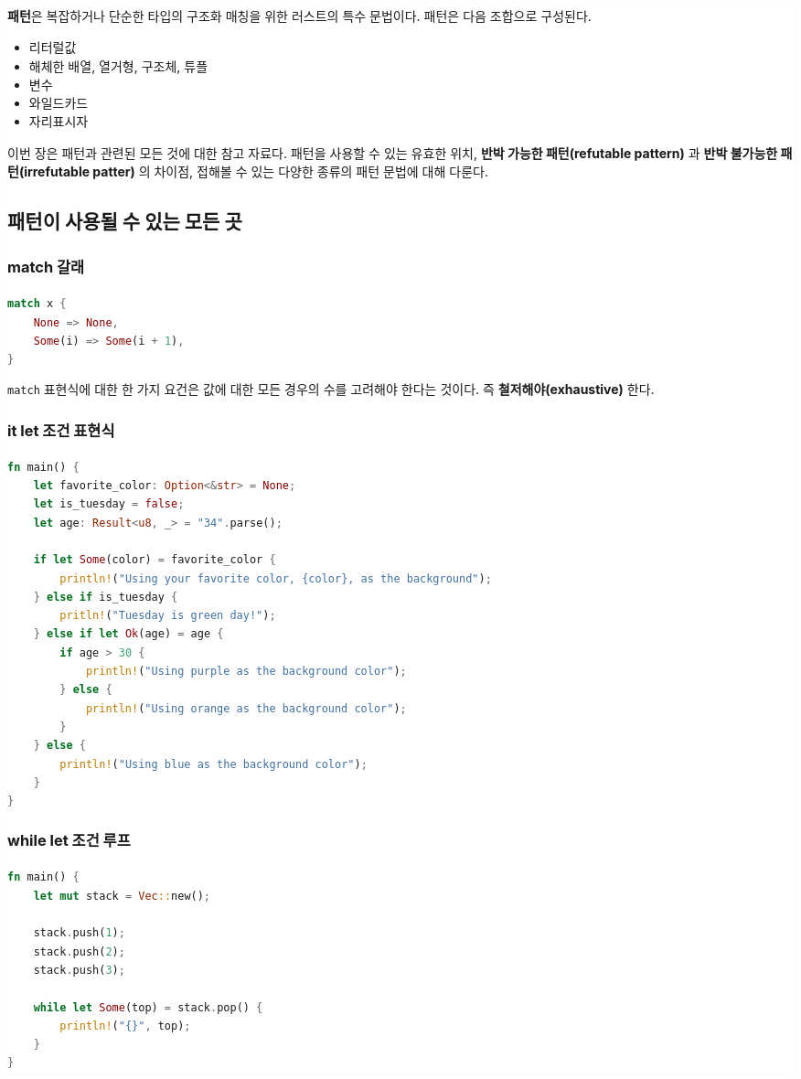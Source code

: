 **패턴**은 복잡하거나 단순한 타입의 구조화 매칭을 위한 러스트의 특수 문법이다. 패턴은 다음 조합으로 구성된다.

- 리터럴값
- 해체한 배열, 열거형, 구조체, 튜플
- 변수
- 와일드카드
- 자리표시자

이번 장은 패턴과 관련된 모든 것에 대한 참고 자료다. 패턴을 사용할 수 있는 유효한 위치, **반박 가능한 패턴(refutable pattern)** 과 **반박 불가능한 패턴(irrefutable patter)** 의 차이점, 접해볼 수 있는 다양한 종류의 패턴 문법에 대해 다룬다.

## 패턴이 사용될 수 있는 모든 곳

### match 갈래

```rust
match x {
	None => None,
	Some(i) => Some(i + 1),
}
```

`match` 표현식에 대한 한 가지 요건은 값에 대한 모든 경우의 수를 고려해야 한다는 것이다. 즉 **철저해야(exhaustive)** 한다.

### it let 조건 표현식

```rust
fn main() {
	let favorite_color: Option<&str> = None;
	let is_tuesday = false;
	let age: Result<u8, _> = "34".parse();

	if let Some(color) = favorite_color {
		println!("Using your favorite color, {color}, as the background");
	} else if is_tuesday {
		pritln!("Tuesday is green day!");
	} else if let Ok(age) = age {
		if age > 30 {
			println!("Using purple as the background color");
		} else {
			println!("Using orange as the background color");
		}
	} else {
		println!("Using blue as the background color");
	}
}
```

### while let 조건 루프

```rust
fn main() {
	let mut stack = Vec::new();

	stack.push(1);
	stack.push(2);
	stack.push(3);

	while let Some(top) = stack.pop() {
		println!("{}", top);
	}
}
```
